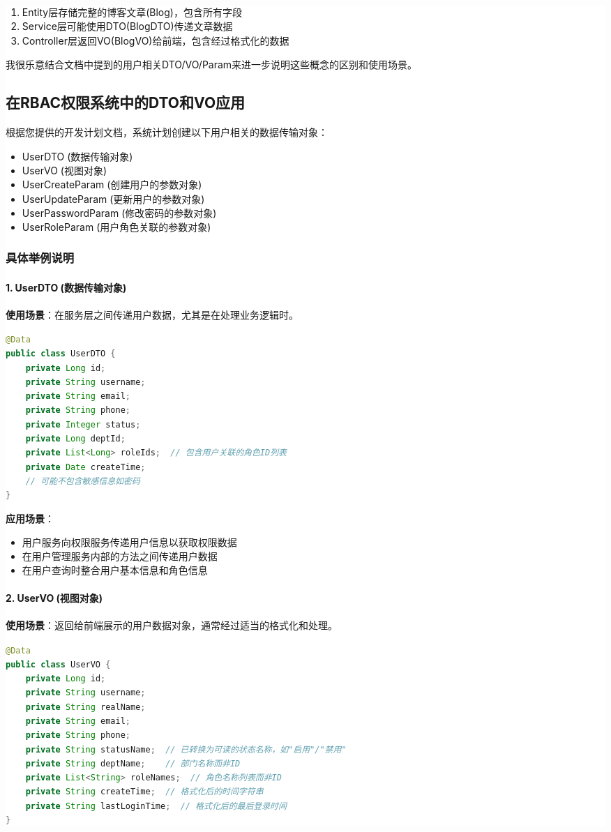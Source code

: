 1. Entity层存储完整的博客文章(Blog)，包含所有字段
2. Service层可能使用DTO(BlogDTO)传递文章数据
3. Controller层返回VO(BlogVO)给前端，包含经过格式化的数据

我很乐意结合文档中提到的用户相关DTO/VO/Param来进一步说明这些概念的区别和使用场景。

## 在RBAC权限系统中的DTO和VO应用

根据您提供的开发计划文档，系统计划创建以下用户相关的数据传输对象：
- UserDTO (数据传输对象)
- UserVO (视图对象)
- UserCreateParam (创建用户的参数对象)
- UserUpdateParam (更新用户的参数对象)
- UserPasswordParam (修改密码的参数对象)
- UserRoleParam (用户角色关联的参数对象)

### 具体举例说明

#### 1. UserDTO (数据传输对象)

**使用场景**：在服务层之间传递用户数据，尤其是在处理业务逻辑时。

```java
@Data
public class UserDTO {
    private Long id;
    private String username;
    private String email;
    private String phone;
    private Integer status;
    private Long deptId;
    private List<Long> roleIds;  // 包含用户关联的角色ID列表
    private Date createTime;
    // 可能不包含敏感信息如密码
}
```

**应用场景**：
- 用户服务向权限服务传递用户信息以获取权限数据
- 在用户管理服务内部的方法之间传递用户数据
- 在用户查询时整合用户基本信息和角色信息

#### 2. UserVO (视图对象)

**使用场景**：返回给前端展示的用户数据对象，通常经过适当的格式化和处理。

```java
@Data
public class UserVO {
    private Long id;
    private String username;
    private String realName;
    private String email;
    private String phone;
    private String statusName;  // 已转换为可读的状态名称，如"启用"/"禁用"
    private String deptName;    // 部门名称而非ID
    private List<String> roleNames;  // 角色名称列表而非ID
    private String createTime;  // 格式化后的时间字符串
    private String lastLoginTime;  // 格式化后的最后登录时间
}
```

